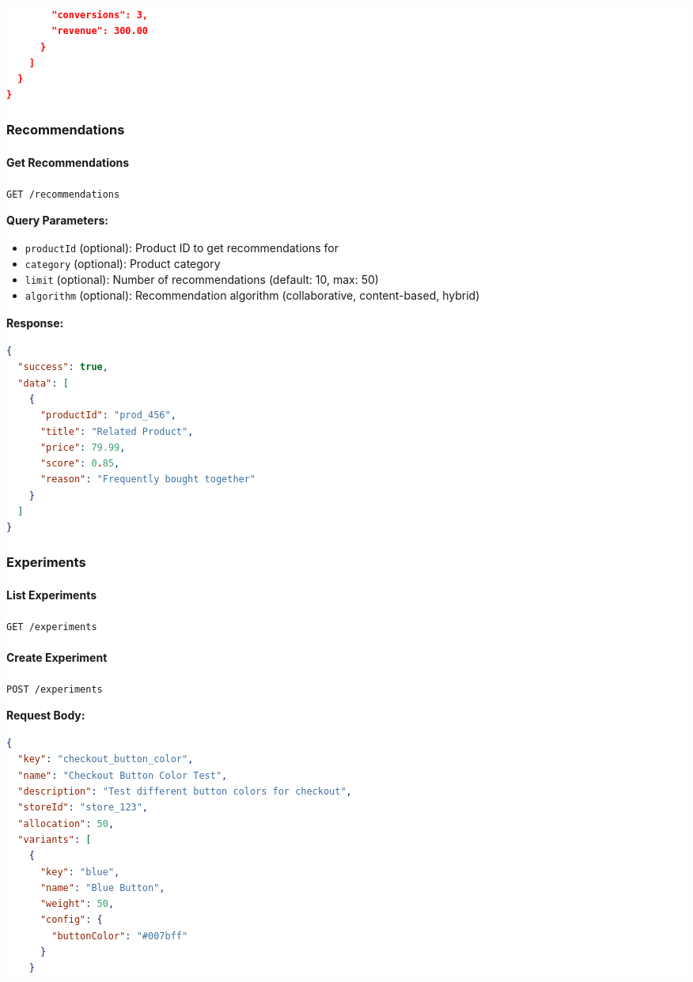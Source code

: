 ```json
        "conversions": 3,
        "revenue": 300.00
      }
    ]
  }
}
```

### Recommendations

#### Get Recommendations
```http
GET /recommendations
```

**Query Parameters:**
- `productId` (optional): Product ID to get recommendations for
- `category` (optional): Product category
- `limit` (optional): Number of recommendations (default: 10, max: 50)
- `algorithm` (optional): Recommendation algorithm (collaborative, content-based, hybrid)

**Response:**
```json
{
  "success": true,
  "data": [
    {
      "productId": "prod_456",
      "title": "Related Product",
      "price": 79.99,
      "score": 0.85,
      "reason": "Frequently bought together"
    }
  ]
}
```

### Experiments

#### List Experiments
```http
GET /experiments
```

#### Create Experiment
```http
POST /experiments
```

**Request Body:**
```json
{
  "key": "checkout_button_color",
  "name": "Checkout Button Color Test",
  "description": "Test different button colors for checkout",
  "storeId": "store_123",
  "allocation": 50,
  "variants": [
    {
      "key": "blue",
      "name": "Blue Button",
      "weight": 50,
      "config": {
        "buttonColor": "#007bff"
      }
    }
```